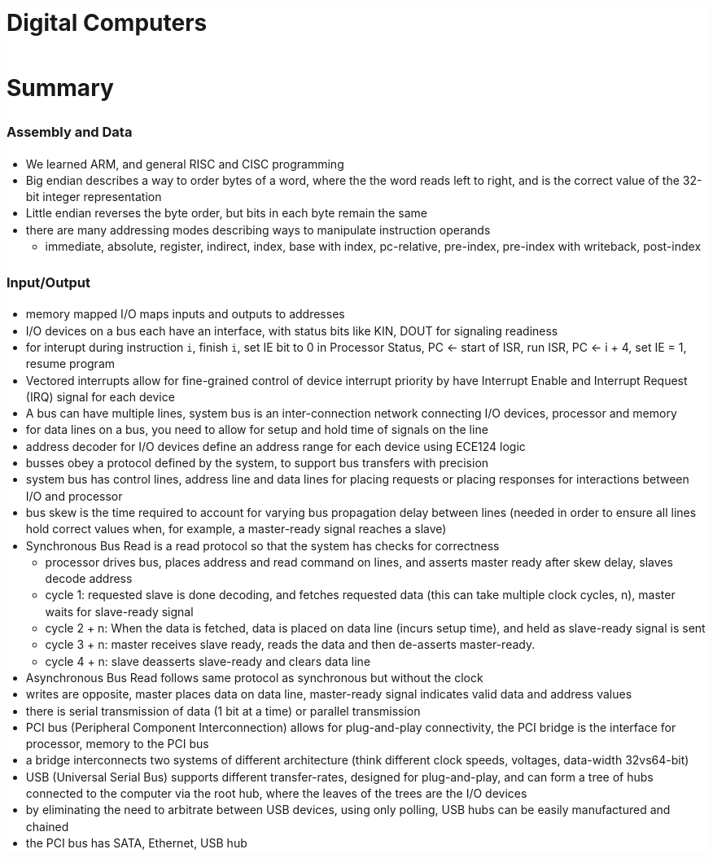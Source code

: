 # Digital Computers
# Summary
### Assembly and Data
- We learned ARM, and general RISC and CISC programming 
- Big endian describes a way to order bytes of a word, where the the word reads left to right, and is the correct value of the 32-bit integer representation
- Little endian reverses the byte order, but bits in each byte remain the same
- there are many addressing modes describing ways to manipulate instruction operands
  - immediate, absolute, register, indirect, index, base with index, pc-relative, pre-index, pre-index with writeback, post-index

### Input/Output
- memory mapped I/O maps inputs and outputs to addresses
- I/O devices on a bus each have an interface, with status bits like KIN, DOUT for signaling readiness 
- for interupt during instruction `i`, finish `i`, set IE bit to 0 in Processor Status, PC <- start of ISR, run ISR, PC <- i + 4, set IE = 1, resume program
- Vectored interrupts allow for fine-grained control of device interrupt priority by have Interrupt Enable and Interrupt Request (IRQ) signal for each device
- A bus can have multiple lines, system bus is an inter-connection network connecting I/O devices, processor and memory
- for data lines on a bus, you need to allow for setup and hold time of signals on the line
- address decoder for I/O devices define an address range for each device using ECE124 logic 
- busses obey a protocol defined by the system, to support bus transfers with precision
- system bus has control lines, address line and data lines for placing requests or placing responses for interactions between I/O and processor
- bus skew is the time required to account for varying bus propagation delay between lines (needed in order to ensure all lines hold correct values when, for example, a master-ready signal reaches a slave)
- Synchronous Bus Read is a read protocol so that the system has checks for correctness
  - processor drives bus, places address and read command on lines, and asserts master ready after skew delay, slaves decode address 
  - cycle 1: requested slave is done decoding, and fetches requested data (this can take multiple clock cycles, n), master waits for slave-ready signal
  - cycle 2 + n: When the data is fetched, data is placed on data line (incurs setup time), and held as slave-ready signal is sent
  - cycle 3 + n: master receives slave ready, reads the data and then de-asserts master-ready. 
  - cycle 4 + n: slave deasserts slave-ready and clears data line
- Asynchronous Bus Read follows same protocol as synchronous but without the clock
- writes are opposite, master places data on data line, master-ready signal indicates valid data and address values
- there is serial transmission of data (1 bit at a time) or parallel transmission
- PCI bus (Peripheral Component Interconnection) allows for plug-and-play connectivity, the PCI bridge is the interface for processor, memory to the PCI bus
- a bridge interconnects two systems of different architecture (think different clock speeds, voltages, data-width 32vs64-bit)
- USB (Universal Serial Bus) supports different transfer-rates, designed for plug-and-play, and can form a tree of hubs connected to the computer via the root hub, where the leaves of the trees are the I/O devices 
- by eliminating the need to arbitrate between USB devices, using only polling, USB hubs can be easily manufactured and chained
- the PCI bus has SATA, Ethernet, USB hub
